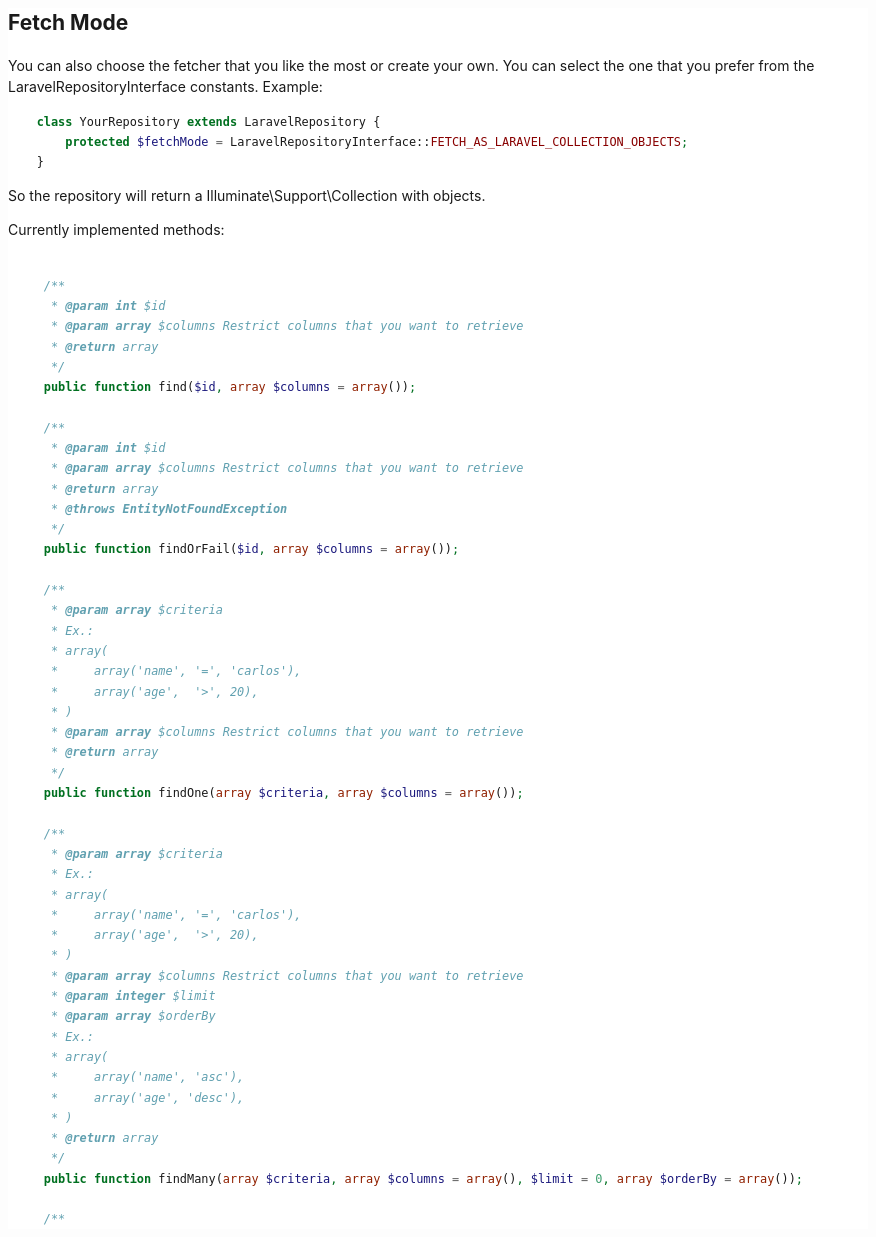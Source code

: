 ## Fetch Mode
You can also choose the fetcher that you like the most or create your own.
You can select the one that you prefer from the LaravelRepositoryInterface constants.
Example:

```php
    class YourRepository extends LaravelRepository {
        protected $fetchMode = LaravelRepositoryInterface::FETCH_AS_LARAVEL_COLLECTION_OBJECTS;
    }
```

So the repository will return a Illuminate\Support\Collection with objects.

Currently implemented methods:
```php

     /**
      * @param int $id
      * @param array $columns Restrict columns that you want to retrieve
      * @return array
      */
     public function find($id, array $columns = array());

     /**
      * @param int $id
      * @param array $columns Restrict columns that you want to retrieve
      * @return array
      * @throws EntityNotFoundException
      */
     public function findOrFail($id, array $columns = array());

     /**
      * @param array $criteria
      * Ex.:
      * array(
      *     array('name', '=', 'carlos'),
      *     array('age',  '>', 20),
      * )
      * @param array $columns Restrict columns that you want to retrieve
      * @return array
      */
     public function findOne(array $criteria, array $columns = array());

     /**
      * @param array $criteria
      * Ex.:
      * array(
      *     array('name', '=', 'carlos'),
      *     array('age',  '>', 20),
      * )
      * @param array $columns Restrict columns that you want to retrieve
      * @param integer $limit
      * @param array $orderBy
      * Ex.:
      * array(
      *     array('name', 'asc'),
      *     array('age', 'desc'),
      * )
      * @return array
      */
     public function findMany(array $criteria, array $columns = array(), $limit = 0, array $orderBy = array());

     /**
```